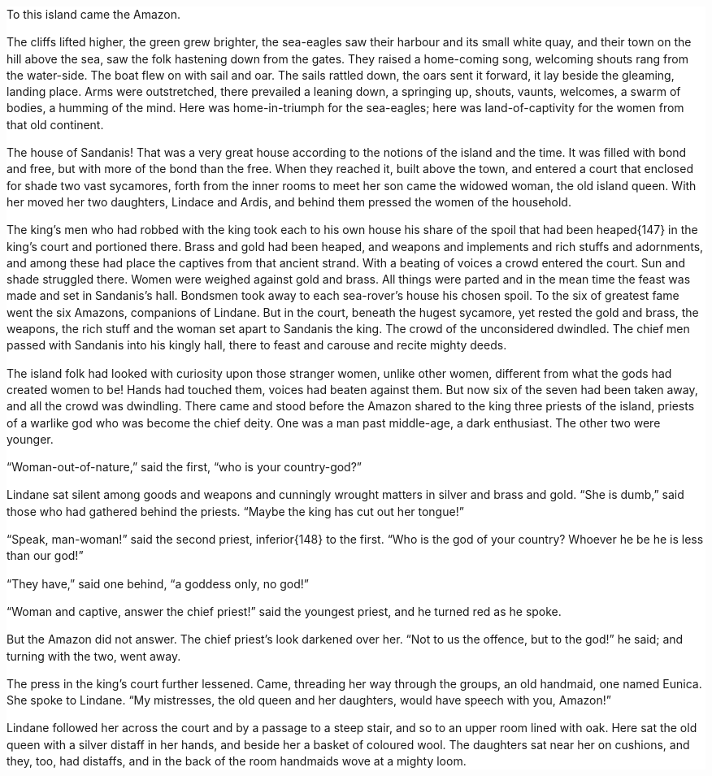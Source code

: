 To this island came the Amazon.

The cliffs lifted higher, the green grew brighter, the sea-eagles saw their harbour and its small white quay, and their town on the hill above the sea, saw the folk hastening down from the gates. They raised a home-coming song, welcoming shouts rang from the water-side. The boat flew on with sail and oar. The sails rattled down, the oars sent it forward, it lay beside the gleaming, landing place. Arms were outstretched, there prevailed a leaning down, a springing up, shouts, vaunts, welcomes, a swarm of bodies, a humming of the mind. Here was home-in-triumph for the sea-eagles; here was land-of-captivity for the women from that old continent.

 

The house of Sandanis! That was a very great house according to the notions of the island and the time. It was filled with bond and free, but with more of the bond than the free. When they reached it, built above the town, and entered a court that enclosed for shade two vast sycamores, forth from the inner rooms to meet her son came the widowed woman, the old island queen. With her moved her two daughters, Lindace and Ardis, and behind them pressed the women of the household.

The king’s men who had robbed with the king took each to his own house his share of the spoil that had been heaped{147} in the king’s court and portioned there. Brass and gold had been heaped, and weapons and implements and rich stuffs and adornments, and among these had place the captives from that ancient strand. With a beating of voices a crowd entered the court. Sun and shade struggled there. Women were weighed against gold and brass. All things were parted and in the mean time the feast was made and set in Sandanis’s hall. Bondsmen took away to each sea-rover’s house his chosen spoil. To the six of greatest fame went the six Amazons, companions of Lindane. But in the court, beneath the hugest sycamore, yet rested the gold and brass, the weapons, the rich stuff and the woman set apart to Sandanis the king. The crowd of the unconsidered dwindled. The chief men passed with Sandanis into his kingly hall, there to feast and carouse and recite mighty deeds.

The island folk had looked with curiosity upon those stranger women, unlike other women, different from what the gods had created women to be! Hands had touched them, voices had beaten against them. But now six of the seven had been taken away, and all the crowd was dwindling. There came and stood before the Amazon shared to the king three priests of the island, priests of a warlike god who was become the chief deity. One was a man past middle-age, a dark enthusiast. The other two were younger.

“Woman-out-of-nature,” said the first, “who is your country-god?”

Lindane sat silent among goods and weapons and cunningly wrought matters in silver and brass and gold. “She is dumb,” said those who had gathered behind the priests. “Maybe the king has cut out her tongue!”

“Speak, man-woman!” said the second priest, inferior{148} to the first. “Who is the god of your country? Whoever he be he is less than our god!”

“They have,” said one behind, “a goddess only, no god!”

“Woman and captive, answer the chief priest!” said the youngest priest, and he turned red as he spoke.

But the Amazon did not answer. The chief priest’s look darkened over her. “Not to us the offence, but to the god!” he said; and turning with the two, went away.

The press in the king’s court further lessened. Came, threading her way through the groups, an old handmaid, one named Eunica. She spoke to Lindane. “My mistresses, the old queen and her daughters, would have speech with you, Amazon!”

Lindane followed her across the court and by a passage to a steep stair, and so to an upper room lined with oak. Here sat the old queen with a silver distaff in her hands, and beside her a basket of coloured wool. The daughters sat near her on cushions, and they, too, had distaffs, and in the back of the room handmaids wove at a mighty loom.

